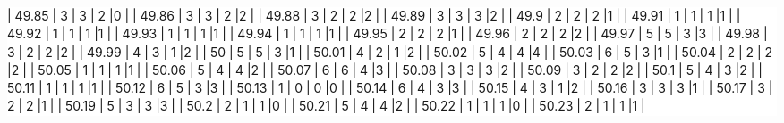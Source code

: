 | 49.85 | 3 | 3 | 2 |0 |
| 49.86 | 3 | 3 | 2 |2 |
| 49.88 | 3 | 2 | 2 |2 |
| 49.89 | 3 | 3 | 3 |2 |
| 49.9 | 2 | 2 | 2 |1 |
| 49.91 | 1 | 1 | 1 |1 |
| 49.92 | 1 | 1 | 1 |1 |
| 49.93 | 1 | 1 | 1 |1 |
| 49.94 | 1 | 1 | 1 |1 |
| 49.95 | 2 | 2 | 2 |1 |
| 49.96 | 2 | 2 | 2 |2 |
| 49.97 | 5 | 5 | 3 |3 |
| 49.98 | 3 | 2 | 2 |2 |
| 49.99 | 4 | 3 | 1 |2 |
| 50 | 5 | 5 | 3 |1 |
| 50.01 | 4 | 2 | 1 |2 |
| 50.02 | 5 | 4 | 4 |4 |
| 50.03 | 6 | 5 | 3 |1 |
| 50.04 | 2 | 2 | 2 |2 |
| 50.05 | 1 | 1 | 1 |1 |
| 50.06 | 5 | 4 | 4 |2 |
| 50.07 | 6 | 6 | 4 |3 |
| 50.08 | 3 | 3 | 3 |2 |
| 50.09 | 3 | 2 | 2 |2 |
| 50.1 | 5 | 4 | 3 |2 |
| 50.11 | 1 | 1 | 1 |1 |
| 50.12 | 6 | 5 | 3 |3 |
| 50.13 | 1 | 0 | 0 |0 |
| 50.14 | 6 | 4 | 3 |3 |
| 50.15 | 4 | 3 | 1 |2 |
| 50.16 | 3 | 3 | 3 |1 |
| 50.17 | 3 | 2 | 2 |1 |
| 50.19 | 5 | 3 | 3 |3 |
| 50.2 | 2 | 1 | 1 |0 |
| 50.21 | 5 | 4 | 4 |2 |
| 50.22 | 1 | 1 | 1 |0 |
| 50.23 | 2 | 1 | 1 |1 |